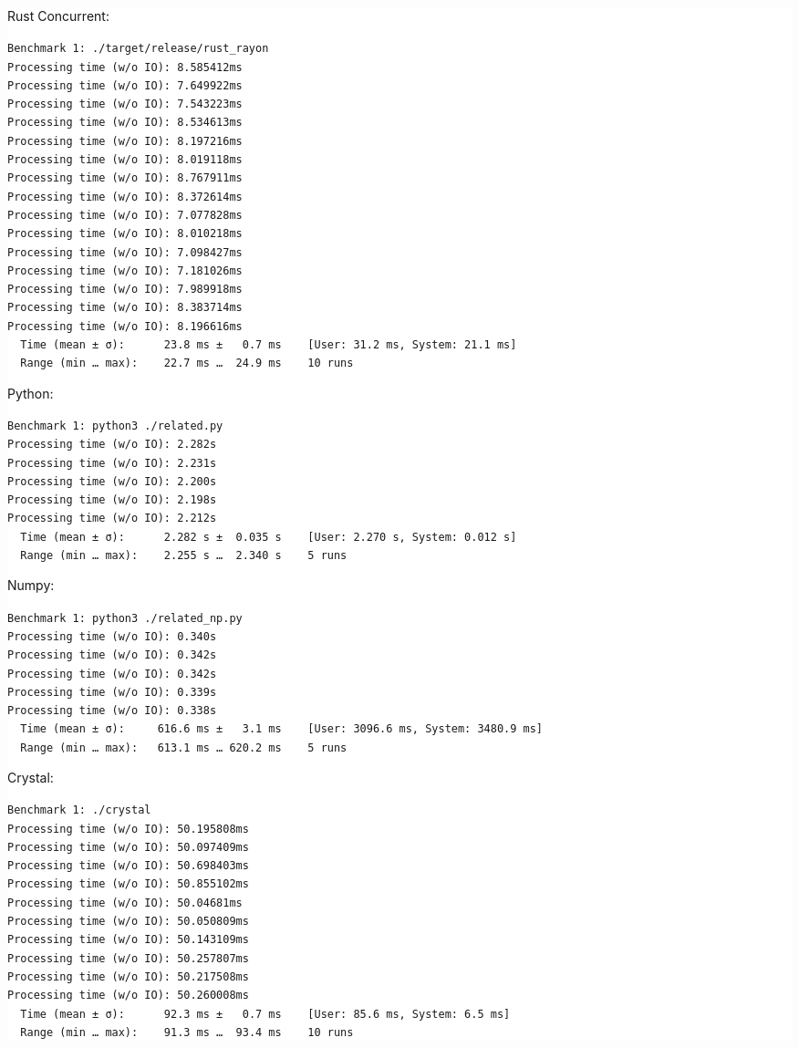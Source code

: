Rust Concurrent:

	Benchmark 1: ./target/release/rust_rayon
	Processing time (w/o IO): 8.585412ms
	Processing time (w/o IO): 7.649922ms
	Processing time (w/o IO): 7.543223ms
	Processing time (w/o IO): 8.534613ms
	Processing time (w/o IO): 8.197216ms
	Processing time (w/o IO): 8.019118ms
	Processing time (w/o IO): 8.767911ms
	Processing time (w/o IO): 8.372614ms
	Processing time (w/o IO): 7.077828ms
	Processing time (w/o IO): 8.010218ms
	Processing time (w/o IO): 7.098427ms
	Processing time (w/o IO): 7.181026ms
	Processing time (w/o IO): 7.989918ms
	Processing time (w/o IO): 8.383714ms
	Processing time (w/o IO): 8.196616ms
	  Time (mean ± σ):      23.8 ms ±   0.7 ms    [User: 31.2 ms, System: 21.1 ms]
	  Range (min … max):    22.7 ms …  24.9 ms    10 runs
	 
Python:

	Benchmark 1: python3 ./related.py
	Processing time (w/o IO): 2.282s
	Processing time (w/o IO): 2.231s
	Processing time (w/o IO): 2.200s
	Processing time (w/o IO): 2.198s
	Processing time (w/o IO): 2.212s
	  Time (mean ± σ):      2.282 s ±  0.035 s    [User: 2.270 s, System: 0.012 s]
	  Range (min … max):    2.255 s …  2.340 s    5 runs
	 
Numpy:

	Benchmark 1: python3 ./related_np.py
	Processing time (w/o IO): 0.340s
	Processing time (w/o IO): 0.342s
	Processing time (w/o IO): 0.342s
	Processing time (w/o IO): 0.339s
	Processing time (w/o IO): 0.338s
	  Time (mean ± σ):     616.6 ms ±   3.1 ms    [User: 3096.6 ms, System: 3480.9 ms]
	  Range (min … max):   613.1 ms … 620.2 ms    5 runs
	 
Crystal:

	Benchmark 1: ./crystal
	Processing time (w/o IO): 50.195808ms
	Processing time (w/o IO): 50.097409ms
	Processing time (w/o IO): 50.698403ms
	Processing time (w/o IO): 50.855102ms
	Processing time (w/o IO): 50.04681ms
	Processing time (w/o IO): 50.050809ms
	Processing time (w/o IO): 50.143109ms
	Processing time (w/o IO): 50.257807ms
	Processing time (w/o IO): 50.217508ms
	Processing time (w/o IO): 50.260008ms
	  Time (mean ± σ):      92.3 ms ±   0.7 ms    [User: 85.6 ms, System: 6.5 ms]
	  Range (min … max):    91.3 ms …  93.4 ms    10 runs
	 